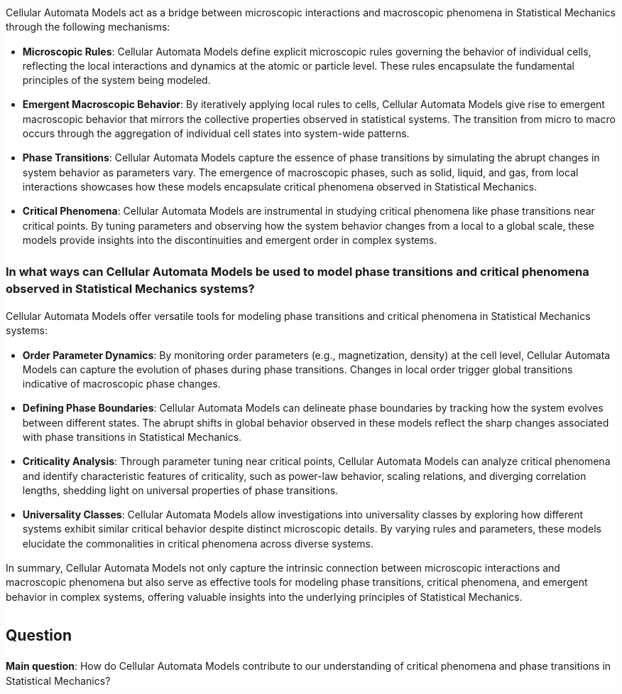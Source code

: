 Cellular Automata Models act as a bridge between microscopic interactions and macroscopic phenomena in Statistical Mechanics through the following mechanisms:

- **Microscopic Rules**: Cellular Automata Models define explicit microscopic rules governing the behavior of individual cells, reflecting the local interactions and dynamics at the atomic or particle level. These rules encapsulate the fundamental principles of the system being modeled.

- **Emergent Macroscopic Behavior**: By iteratively applying local rules to cells, Cellular Automata Models give rise to emergent macroscopic behavior that mirrors the collective properties observed in statistical systems. The transition from micro to macro occurs through the aggregation of individual cell states into system-wide patterns.

- **Phase Transitions**: Cellular Automata Models capture the essence of phase transitions by simulating the abrupt changes in system behavior as parameters vary. The emergence of macroscopic phases, such as solid, liquid, and gas, from local interactions showcases how these models encapsulate critical phenomena observed in Statistical Mechanics.

- **Critical Phenomena**: Cellular Automata Models are instrumental in studying critical phenomena like phase transitions near critical points. By tuning parameters and observing how the system behavior changes from a local to a global scale, these models provide insights into the discontinuities and emergent order in complex systems.

### In what ways can Cellular Automata Models be used to model phase transitions and critical phenomena observed in Statistical Mechanics systems?

Cellular Automata Models offer versatile tools for modeling phase transitions and critical phenomena in Statistical Mechanics systems:

- **Order Parameter Dynamics**: By monitoring order parameters (e.g., magnetization, density) at the cell level, Cellular Automata Models can capture the evolution of phases during phase transitions. Changes in local order trigger global transitions indicative of macroscopic phase changes.

- **Defining Phase Boundaries**: Cellular Automata Models can delineate phase boundaries by tracking how the system evolves between different states. The abrupt shifts in global behavior observed in these models reflect the sharp changes associated with phase transitions in Statistical Mechanics.

- **Criticality Analysis**: Through parameter tuning near critical points, Cellular Automata Models can analyze critical phenomena and identify characteristic features of criticality, such as power-law behavior, scaling relations, and diverging correlation lengths, shedding light on universal properties of phase transitions.

- **Universality Classes**: Cellular Automata Models allow investigations into universality classes by exploring how different systems exhibit similar critical behavior despite distinct microscopic details. By varying rules and parameters, these models elucidate the commonalities in critical phenomena across diverse systems.

In summary, Cellular Automata Models not only capture the intrinsic connection between microscopic interactions and macroscopic phenomena but also serve as effective tools for modeling phase transitions, critical phenomena, and emergent behavior in complex systems, offering valuable insights into the underlying principles of Statistical Mechanics.

## Question
**Main question**: How do Cellular Automata Models contribute to our understanding of critical phenomena and phase transitions in Statistical Mechanics?
